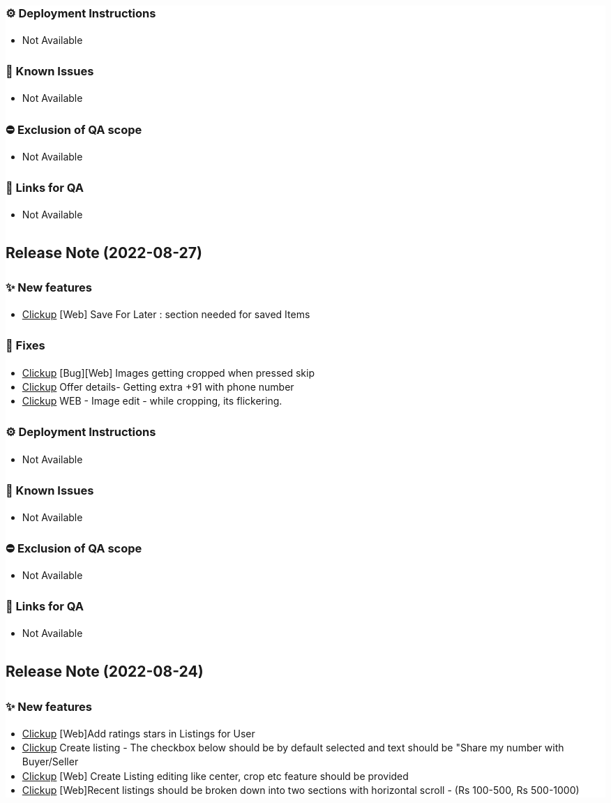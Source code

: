 
### ⚙️ Deployment Instructions
- Not Available

### 🐞 Known Issues
- Not Available

### ⛔ Exclusion of QA scope
- Not Available

### 🔗 Links for QA
- Not Available


## Release Note (2022-08-27)

### ✨ New features
- [Clickup](https://app.clickup.com/t/2r0er1z) [Web] Save For Later : section needed for saved Items

### 🐛 Fixes
- [Clickup](https://app.clickup.com/t/2rbx090) [Bug][Web] Images getting cropped when pressed skip
- [Clickup](https://app.clickup.com/t/2rbvjvv) Offer details- Getting extra +91 with phone number
- [Clickup](https://app.clickup.com/t/2r6c4zy) WEB - Image edit - while cropping, its flickering.


### ⚙️ Deployment Instructions
- Not Available

### 🐞 Known Issues
- Not Available

### ⛔ Exclusion of QA scope
- Not Available

### 🔗 Links for QA
- Not Available



## Release Note (2022-08-24)

### ✨ New features
- [Clickup](https://app.clickup.com/t/2quppe0) [Web]Add ratings stars in Listings for User
- [Clickup](https://app.clickup.com/t/2quuf9m) Create listing - The checkbox below should be by default selected and text should be "Share my number with Buyer/Seller
- [Clickup](https://app.clickup.com/t/2q9p2w3) [Web] Create Listing editing like center, crop etc feature should be provided
- [Clickup](https://app.clickup.com/t/2r0f08j) [Web]Recent listings should be broken down into two sections with horizontal scroll - (Rs 100-500, Rs 500-1000)
